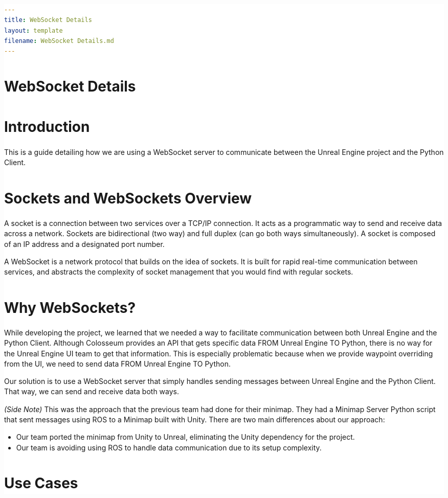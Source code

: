 ```yaml
---
title: WebSocket Details
layout: template
filename: WebSocket Details.md
--- 
```


# **WebSocket Details**


# **Introduction**

This is a guide detailing how we are using a WebSocket server to communicate between the Unreal Engine project and the Python Client. 


# **Sockets and WebSockets Overview**

A socket is a connection between two services over a TCP/IP connection. It acts as a programmatic way to send and receive data across a network. Sockets are bidirectional (two way) and full duplex (can go both ways simultaneously).  A socket is composed of an IP address and a designated port number.

A WebSocket is a network protocol that builds on the idea of sockets. It is built for rapid real-time communication between services, and abstracts the complexity of socket management that you would find with regular sockets.


# **Why WebSockets?**

While developing the project, we learned that we needed a way to facilitate communication between both Unreal Engine and the Python Client. Although Colosseum provides an API that gets specific data FROM Unreal Engine TO Python, there is no way for the Unreal Engine UI team to get that information. This is especially problematic because when we provide waypoint overriding from the UI, we need to send data FROM Unreal Engine TO Python. 

Our solution is to use a WebSocket server that simply handles sending messages between Unreal Engine and the Python Client. That way, we can send and receive data both ways.

*(Side Note)* This was the approach that the previous team had done for their minimap. They had a Minimap Server Python script that sent messages using ROS to a Minimap built with Unity. There are two main differences about our approach:



* Our team ported the minimap from Unity to Unreal, eliminating the Unity dependency for the project.
* Our team is avoiding using ROS to handle data communication due to its setup complexity.


# **Use Cases**
